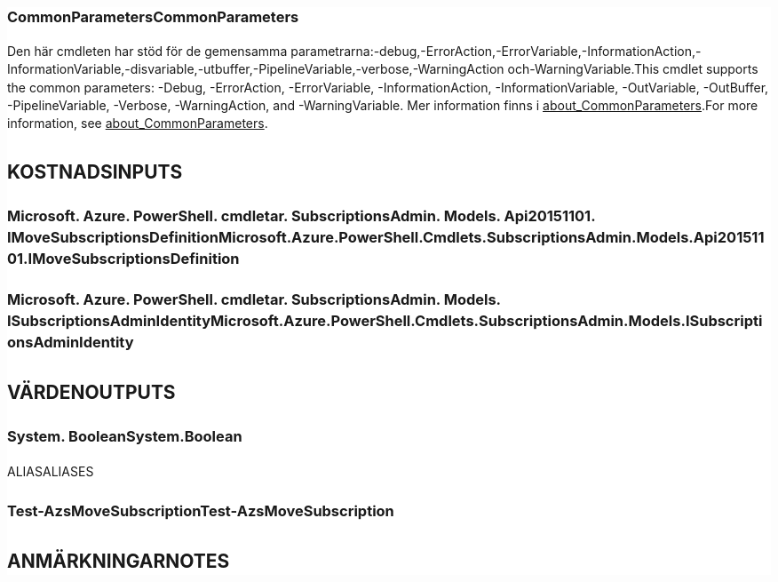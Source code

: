 ### <span data-ttu-id="7fc66-140">CommonParameters</span><span class="sxs-lookup"><span data-stu-id="7fc66-140">CommonParameters</span></span>
<span data-ttu-id="7fc66-141">Den här cmdleten har stöd för de gemensamma parametrarna:-debug,-ErrorAction,-ErrorVariable,-InformationAction,-InformationVariable,-disvariable,-utbuffer,-PipelineVariable,-verbose,-WarningAction och-WarningVariable.</span><span class="sxs-lookup"><span data-stu-id="7fc66-141">This cmdlet supports the common parameters: -Debug, -ErrorAction, -ErrorVariable, -InformationAction, -InformationVariable, -OutVariable, -OutBuffer, -PipelineVariable, -Verbose, -WarningAction, and -WarningVariable.</span></span> <span data-ttu-id="7fc66-142">Mer information finns i [about_CommonParameters](http://go.microsoft.com/fwlink/?LinkID=113216).</span><span class="sxs-lookup"><span data-stu-id="7fc66-142">For more information, see [about_CommonParameters](http://go.microsoft.com/fwlink/?LinkID=113216).</span></span>

## <span data-ttu-id="7fc66-143">KOSTNADS</span><span class="sxs-lookup"><span data-stu-id="7fc66-143">INPUTS</span></span>

### <span data-ttu-id="7fc66-144">Microsoft. Azure. PowerShell. cmdletar. SubscriptionsAdmin. Models. Api20151101. IMoveSubscriptionsDefinition</span><span class="sxs-lookup"><span data-stu-id="7fc66-144">Microsoft.Azure.PowerShell.Cmdlets.SubscriptionsAdmin.Models.Api20151101.IMoveSubscriptionsDefinition</span></span>

### <span data-ttu-id="7fc66-145">Microsoft. Azure. PowerShell. cmdletar. SubscriptionsAdmin. Models. ISubscriptionsAdminIdentity</span><span class="sxs-lookup"><span data-stu-id="7fc66-145">Microsoft.Azure.PowerShell.Cmdlets.SubscriptionsAdmin.Models.ISubscriptionsAdminIdentity</span></span>

## <span data-ttu-id="7fc66-146">VÄRDEN</span><span class="sxs-lookup"><span data-stu-id="7fc66-146">OUTPUTS</span></span>

### <span data-ttu-id="7fc66-147">System. Boolean</span><span class="sxs-lookup"><span data-stu-id="7fc66-147">System.Boolean</span></span>

<span data-ttu-id="7fc66-148">ALIAS</span><span class="sxs-lookup"><span data-stu-id="7fc66-148">ALIASES</span></span>

### <span data-ttu-id="7fc66-149">Test-AzsMoveSubscription</span><span class="sxs-lookup"><span data-stu-id="7fc66-149">Test-AzsMoveSubscription</span></span>

## <span data-ttu-id="7fc66-150">ANMÄRKNINGAR</span><span class="sxs-lookup"><span data-stu-id="7fc66-150">NOTES</span></span>
